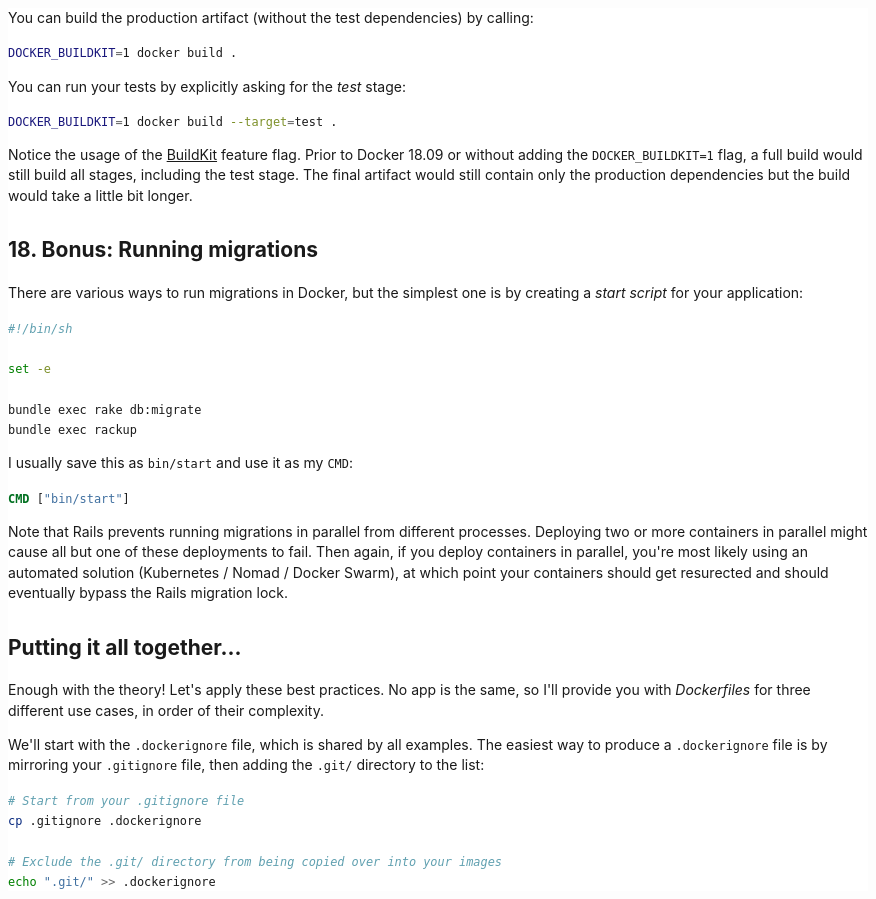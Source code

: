 You can build the production artifact (without the test dependencies) by calling:

```sh
DOCKER_BUILDKIT=1 docker build .
```

You can run your tests by explicitly asking for the *test* stage:

```sh
DOCKER_BUILDKIT=1 docker build --target=test .
```

Notice the usage of the [BuildKit](https://docs.docker.com/develop/develop-images/build_enhancements/) feature flag. Prior to Docker 18.09 or without adding the `DOCKER_BUILDKIT=1` flag, a full build would still build all stages, including the test stage. The final artifact would still contain only the production dependencies but the build would take a little bit longer.

## 18. Bonus: Running migrations

There are various ways to run migrations in Docker, but the simplest one is by creating a *start script* for your application:

```sh
#!/bin/sh

set -e

bundle exec rake db:migrate
bundle exec rackup
```

I usually save this as `bin/start` and use it as my `CMD`:

```dockerfile
CMD ["bin/start"]
```

Note that Rails prevents running migrations in parallel from different processes. Deploying two or more containers in parallel might cause all but one of these deployments to fail. Then again, if you deploy containers in parallel, you're most likely using an automated solution (Kubernetes / Nomad / Docker Swarm), at which point your containers should get resurected and should eventually bypass the Rails migration lock.

## Putting it all together...

Enough with the theory! Let's apply these best practices. No app is the same, so I'll provide you with *Dockerfiles* for three different use cases, in order of their complexity.

We'll start with the `.dockerignore` file, which is shared by all examples. The easiest way to produce a `.dockerignore` file is by mirroring your `.gitignore` file, then adding the `.git/` directory to the list:

```sh
# Start from your .gitignore file
cp .gitignore .dockerignore

# Exclude the .git/ directory from being copied over into your images
echo ".git/" >> .dockerignore
```
